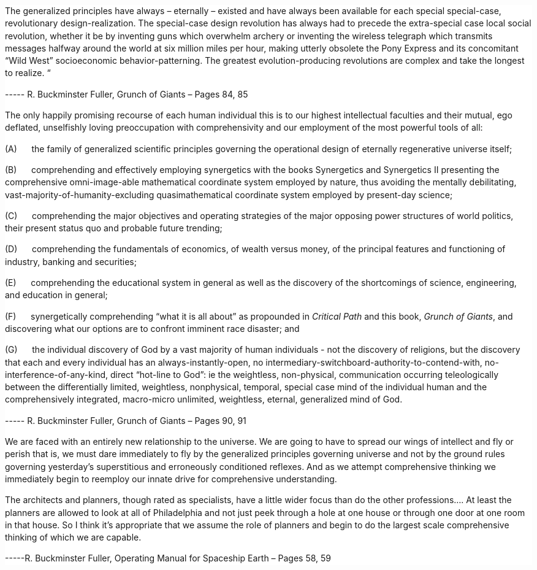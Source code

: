 The generalized principles have always – eternally – existed and have always been available for each special special-case, revolutionary design-realization. The special-case design revolution has always had to precede the extra-special case local social revolution, whether it be by inventing guns which overwhelm archery or inventing the wireless telegraph which transmits messages halfway around the world at six million miles per hour, making utterly obsolete the Pony Express and its concomitant “Wild West” socioeconomic behavior-patterning. The greatest evolution-producing revolutions are complex and take the longest to realize. “

----- R. Buckminster Fuller, Grunch of Giants – Pages 84, 85

The only happily promising recourse of each human individual this is to our highest intellectual faculties and their mutual, ego deflated, unselfishly loving preoccupation with comprehensivity and our employment of the most powerful tools of all:

(A)      the family of generalized scientific principles governing the operational design of eternally regenerative universe itself;

(B)      comprehending and effectively employing synergetics with the books Synergetics and Synergetics II presenting the comprehensive omni-image-able mathematical coordinate system employed by nature, thus avoiding the mentally debilitating, vast-majority-of-humanity-excluding quasimathematical coordinate system employed by present-day science;

(C)      comprehending the major objectives and operating strategies of the major opposing power structures of world politics, their present status quo and probable future trending;

(D)      comprehending the fundamentals of economics, of wealth versus money, of the principal features and functioning of industry, banking and securities;

(E)      comprehending the educational system in general as well as the discovery of the shortcomings of science, engineering, and education in general;

(F)      synergetically comprehending “what it is all about” as propounded in _Critical Path_ and this book, _Grunch of Giants_, and discovering what our options are to confront imminent race disaster; and

(G)      the individual discovery of God by a vast majority of human individuals - not the discovery of religions, but the discovery that each and every individual has an always-instantly-open, no intermediary-switchboard-authority-to-contend-with, no-interference-of-any-kind, direct “hot-line to God”: ie the weightless, non-physical, communication occurring teleologically between the differentially limited, weightless, nonphysical, temporal, special case mind of the individual human and the comprehensively integrated, macro-micro unlimited, weightless, eternal, generalized mind of God.

----- R. Buckminster Fuller, Grunch of Giants – Pages 90, 91

We are faced with an entirely new relationship to the universe. We are going to have to spread our wings of intellect and fly or perish that is, we must dare immediately to fly by the generalized principles governing universe and not by the ground rules governing yesterday’s superstitious and erroneously conditioned reflexes. And as we attempt comprehensive thinking we immediately begin to reemploy our innate drive for comprehensive understanding.

The architects and planners, though rated as specialists, have a little wider focus than do the other professions…. At least the planners are allowed to look at all of Philadelphia and not just peek through a hole at one house or through one door at one room in that house. So I think it’s appropriate that we assume the role of planners and begin to do the largest scale comprehensive thinking of which we are capable.

-----R. Buckminster Fuller, Operating Manual for Spaceship Earth – Pages 58, 59
